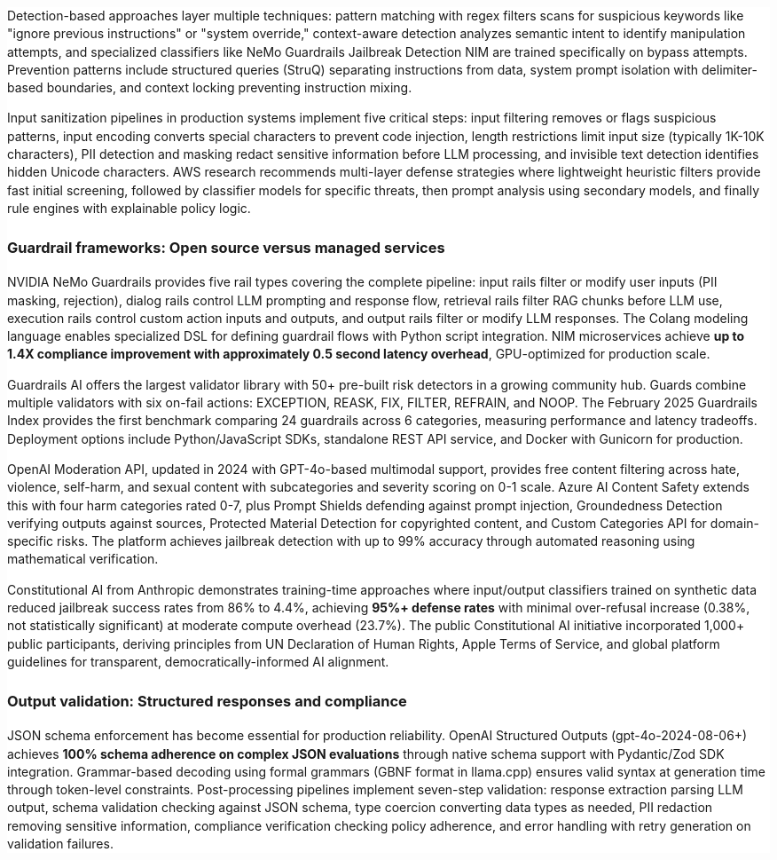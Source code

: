 Detection-based approaches layer multiple techniques: pattern matching with regex filters scans for suspicious keywords like "ignore previous instructions" or "system override," context-aware detection analyzes semantic intent to identify manipulation attempts, and specialized classifiers like NeMo Guardrails Jailbreak Detection NIM are trained specifically on bypass attempts. Prevention patterns include structured queries (StruQ) separating instructions from data, system prompt isolation with delimiter-based boundaries, and context locking preventing instruction mixing.

Input sanitization pipelines in production systems implement five critical steps: input filtering removes or flags suspicious patterns, input encoding converts special characters to prevent code injection, length restrictions limit input size (typically 1K-10K characters), PII detection and masking redact sensitive information before LLM processing, and invisible text detection identifies hidden Unicode characters. AWS research recommends multi-layer defense strategies where lightweight heuristic filters provide fast initial screening, followed by classifier models for specific threats, then prompt analysis using secondary models, and finally rule engines with explainable policy logic.

### Guardrail frameworks: Open source versus managed services

NVIDIA NeMo Guardrails provides five rail types covering the complete pipeline: input rails filter or modify user inputs (PII masking, rejection), dialog rails control LLM prompting and response flow, retrieval rails filter RAG chunks before LLM use, execution rails control custom action inputs and outputs, and output rails filter or modify LLM responses. The Colang modeling language enables specialized DSL for defining guardrail flows with Python script integration. NIM microservices achieve **up to 1.4X compliance improvement with approximately 0.5 second latency overhead**, GPU-optimized for production scale.

Guardrails AI offers the largest validator library with 50+ pre-built risk detectors in a growing community hub. Guards combine multiple validators with six on-fail actions: EXCEPTION, REASK, FIX, FILTER, REFRAIN, and NOOP. The February 2025 Guardrails Index provides the first benchmark comparing 24 guardrails across 6 categories, measuring performance and latency tradeoffs. Deployment options include Python/JavaScript SDKs, standalone REST API service, and Docker with Gunicorn for production.

OpenAI Moderation API, updated in 2024 with GPT-4o-based multimodal support, provides free content filtering across hate, violence, self-harm, and sexual content with subcategories and severity scoring on 0-1 scale. Azure AI Content Safety extends this with four harm categories rated 0-7, plus Prompt Shields defending against prompt injection, Groundedness Detection verifying outputs against sources, Protected Material Detection for copyrighted content, and Custom Categories API for domain-specific risks. The platform achieves jailbreak detection with up to 99% accuracy through automated reasoning using mathematical verification.

Constitutional AI from Anthropic demonstrates training-time approaches where input/output classifiers trained on synthetic data reduced jailbreak success rates from 86% to 4.4%, achieving **95%+ defense rates** with minimal over-refusal increase (0.38%, not statistically significant) at moderate compute overhead (23.7%). The public Constitutional AI initiative incorporated 1,000+ public participants, deriving principles from UN Declaration of Human Rights, Apple Terms of Service, and global platform guidelines for transparent, democratically-informed AI alignment.

### Output validation: Structured responses and compliance

JSON schema enforcement has become essential for production reliability. OpenAI Structured Outputs (gpt-4o-2024-08-06+) achieves **100% schema adherence on complex JSON evaluations** through native schema support with Pydantic/Zod SDK integration. Grammar-based decoding using formal grammars (GBNF format in llama.cpp) ensures valid syntax at generation time through token-level constraints. Post-processing pipelines implement seven-step validation: response extraction parsing LLM output, schema validation checking against JSON schema, type coercion converting data types as needed, PII redaction removing sensitive information, compliance verification checking policy adherence, and error handling with retry generation on validation failures.
